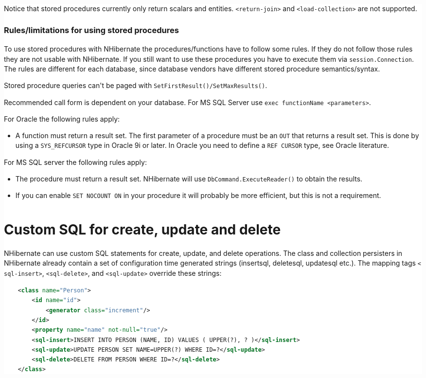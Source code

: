 Notice that stored procedures currently only return scalars and
entities. `<return-join>` and `<load-collection>` are not supported.

### Rules/limitations for using stored procedures <a name="querysql-limits-storedprocedures"></a>

To use stored procedures with NHibernate the procedures/functions have
to follow some rules. If they do not follow those rules they are not
usable with NHibernate. If you still want to use these procedures you
have to execute them via `session.Connection`. The rules are different
for each database, since database vendors have different stored
procedure semantics/syntax.

Stored procedure queries can't be paged with
`SetFirstResult()/SetMaxResults()`.

Recommended call form is dependent on your database. For MS SQL Server
use `exec functionName <parameters>`.

For Oracle the following rules apply:

  - A function must return a result set. The first parameter of a
    procedure must be an `OUT` that returns a result set. This is done
    by using a `SYS_REFCURSOR` type in Oracle 9i or later. In Oracle you
    need to define a `REF CURSOR` type, see Oracle literature.

For MS SQL server the following rules apply:

  - The procedure must return a result set. NHibernate will use
    `DbCommand.ExecuteReader()` to obtain the results.

  - If you can enable `SET NOCOUNT ON` in your procedure it will
    probably be more efficient, but this is not a requirement.

# Custom SQL for create, update and delete <a name="querysql-cud"></a>

NHibernate can use custom SQL statements for create, update, and delete
operations. The class and collection persisters in NHibernate already
contain a set of configuration time generated strings (insertsql,
deletesql, updatesql etc.). The mapping tags `<sql-insert>`,
`<sql-delete>`, and `<sql-update>` override these strings:

```xml
    <class name="Person">
        <id name="id">
            <generator class="increment"/>
        </id>
        <property name="name" not-null="true"/>
        <sql-insert>INSERT INTO PERSON (NAME, ID) VALUES ( UPPER(?), ? )</sql-insert>
        <sql-update>UPDATE PERSON SET NAME=UPPER(?) WHERE ID=?</sql-update>
        <sql-delete>DELETE FROM PERSON WHERE ID=?</sql-delete>
    </class>
```
